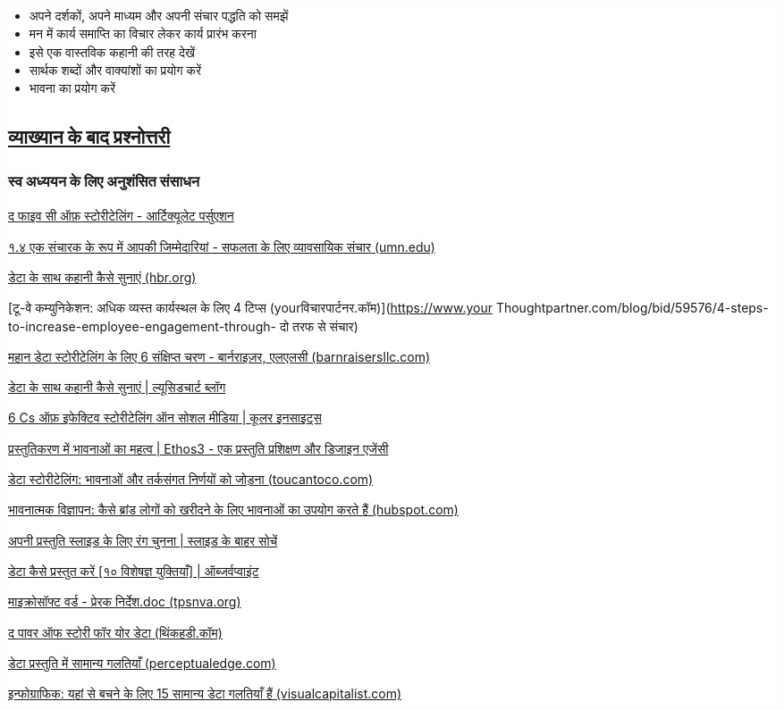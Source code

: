 - अपने दर्शकों, अपने माध्यम और अपनी संचार पद्धति को समझें
- मन में कार्य समाप्ति का विचार लेकर कार्य प्रारंभ करना
- इसे एक वास्तविक कहानी की तरह देखें
- सार्थक शब्दों और वाक्यांशों का प्रयोग करें
- भावना का प्रयोग करें

## [व्याख्यान के बाद प्रश्नोत्तरी](https://red-water-0103e7a0f.azurestaticapps.net/quiz/31)

### स्व अध्ययन के लिए अनुशंसित संसाधन
[द फाइव सी ऑफ़ स्टोरीटेलिंग - आर्टिक्यूलेट पर्सुएशन](http://articlepersuasion.com/the-five-cs-of-storytelling/)

[१.४ एक संचारक के रूप में आपकी जिम्मेदारियां - सफलता के लिए व्यावसायिक संचार (umn.edu)](https://open.lib.umn.edu/businesscommunication/chapter/1-4-your-responsibility-as-a-communicator/)

[डेटा के साथ कहानी कैसे सुनाएं (hbr.org)](https://hbr.org/2013/04/how-to-tell-a-story-with-data)

[टू-वे कम्युनिकेशन: अधिक व्यस्त कार्यस्थल के लिए 4 टिप्स (yourविचारपार्टनर.कॉम)](https://www.your Thoughtpartner.com/blog/bid/59576/4-steps-to-increase-employee-engagement-through- दो तरफ से संचार)

[महान डेटा स्टोरीटेलिंग के लिए 6 संक्षिप्त चरण - बार्नराइज़र, एलएलसी (barnraisersllc.com)](https://barnraisersllc.com/2021/05/02/6-succinct-steps-to-great-data-storytelling/)

[डेटा के साथ कहानी कैसे सुनाएं | ल्यूसिडचार्ट ब्लॉग](https://www.lucidchart.com/blog/how-to-tell-a-story-with-data)

[6 Cs ऑफ़ इफेक्टिव स्टोरीटेलिंग ऑन सोशल मीडिया | कूलर इनसाइट्स](https://coolerinsights.com/2018/06/efffect-storytelling-social-media/)

[प्रस्तुतिकरण में भावनाओं का महत्व | Ethos3 - एक प्रस्तुति प्रशिक्षण और डिजाइन एजेंसी](https://ethos3.com/2015/02/the-importance-of-emotions-in-presentations/)

[डेटा स्टोरीटेलिंग: भावनाओं और तर्कसंगत निर्णयों को जोड़ना (toucantoco.com)](https://www.toucantoco.com/en/blog/data-storytelling-dataviz)

[भावनात्मक विज्ञापन: कैसे ब्रांड लोगों को खरीदने के लिए भावनाओं का उपयोग करते हैं (hubspot.com)](https://blog.hubspot.com/marketing/emotions-in-advertising-examples)

[अपनी प्रस्तुति स्लाइड के लिए रंग चुनना | स्लाइड के बाहर सोचें](https://www.thinkoutsidetheslide.com/choosing-colors-for-your-presentation-slides/)

[डेटा कैसे प्रस्तुत करें [१० विशेषज्ञ युक्तियाँ] | ऑब्जर्वप्वाइंट](https://resources.observepoint.com/blog/10-tips-for-presenting-data)

[माइक्रोसॉफ्ट वर्ड - प्रेरक निर्देश.doc (tpsnva.org)](https://www.tpsnva.org/teach/lq/016/persinstr.pdf)

[द पावर ऑफ स्टोरी फॉर योर डेटा (थिंकहडी.कॉम)](https://www.thinkhdi.com/library/supportworld/2019/power-story-your-data.aspx)

[डेटा प्रस्तुति में सामान्य गलतियाँ (perceptualedge.com)](https://www.perceptualedge.com/articles/ie/data_presentation.pdf)

[इन्फोग्राफिक: यहां से बचने के लिए 15 सामान्य डेटा गलतियाँ हैं (visualcapitalist.com)](https://www.visualcapitalist.com/here-are-15-common-data-fallacies-to-avoid/)
